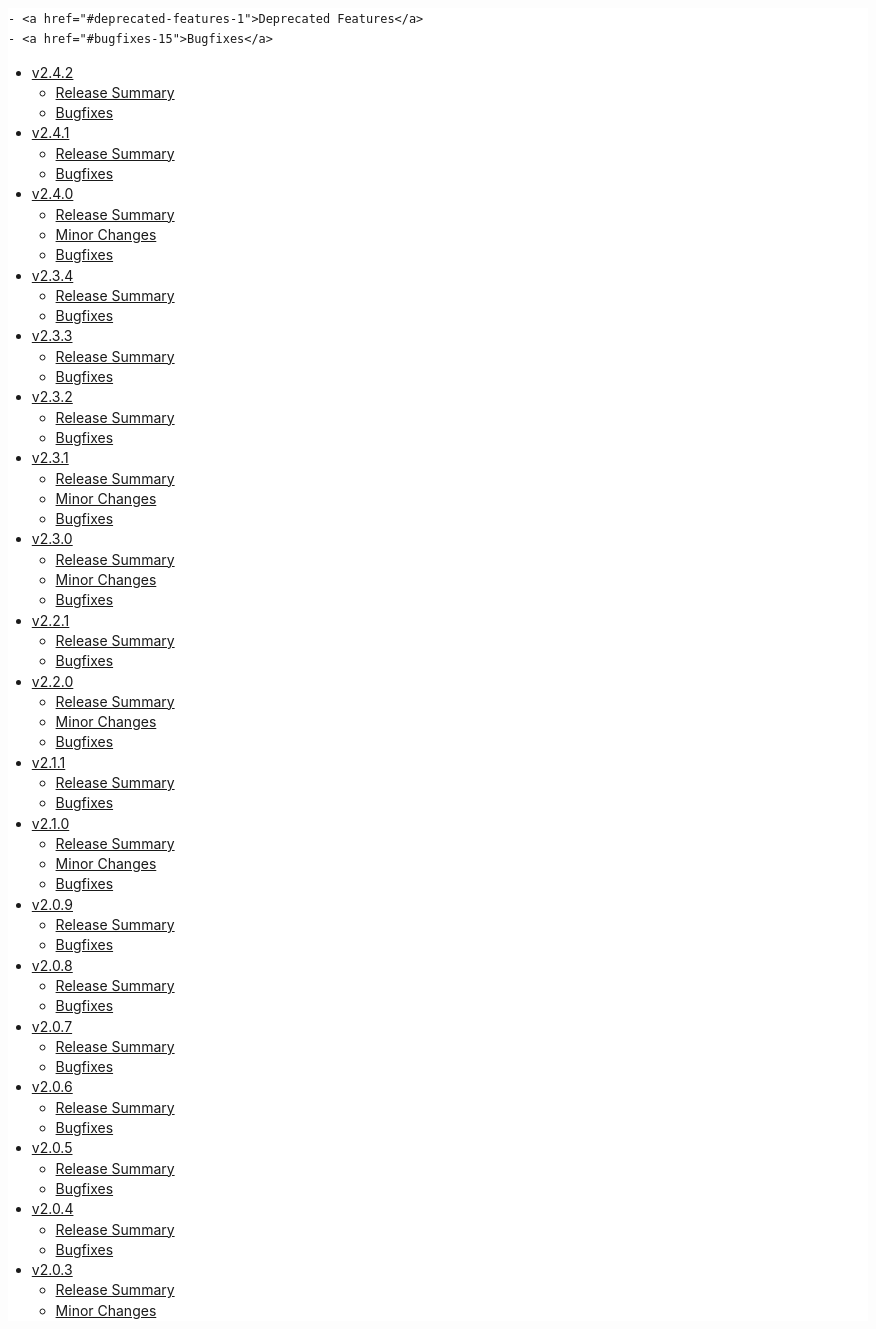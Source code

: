     - <a href="#deprecated-features-1">Deprecated Features</a>
    - <a href="#bugfixes-15">Bugfixes</a>
- <a href="#v2-4-2">v2\.4\.2</a>
    - <a href="#release-summary-17">Release Summary</a>
    - <a href="#bugfixes-16">Bugfixes</a>
- <a href="#v2-4-1">v2\.4\.1</a>
    - <a href="#release-summary-18">Release Summary</a>
    - <a href="#bugfixes-17">Bugfixes</a>
- <a href="#v2-4-0">v2\.4\.0</a>
    - <a href="#release-summary-19">Release Summary</a>
    - <a href="#minor-changes-4">Minor Changes</a>
    - <a href="#bugfixes-18">Bugfixes</a>
- <a href="#v2-3-4">v2\.3\.4</a>
    - <a href="#release-summary-20">Release Summary</a>
    - <a href="#bugfixes-19">Bugfixes</a>
- <a href="#v2-3-3">v2\.3\.3</a>
    - <a href="#release-summary-21">Release Summary</a>
    - <a href="#bugfixes-20">Bugfixes</a>
- <a href="#v2-3-2">v2\.3\.2</a>
    - <a href="#release-summary-22">Release Summary</a>
    - <a href="#bugfixes-21">Bugfixes</a>
- <a href="#v2-3-1">v2\.3\.1</a>
    - <a href="#release-summary-23">Release Summary</a>
    - <a href="#minor-changes-5">Minor Changes</a>
    - <a href="#bugfixes-22">Bugfixes</a>
- <a href="#v2-3-0">v2\.3\.0</a>
    - <a href="#release-summary-24">Release Summary</a>
    - <a href="#minor-changes-6">Minor Changes</a>
    - <a href="#bugfixes-23">Bugfixes</a>
- <a href="#v2-2-1">v2\.2\.1</a>
    - <a href="#release-summary-25">Release Summary</a>
    - <a href="#bugfixes-24">Bugfixes</a>
- <a href="#v2-2-0">v2\.2\.0</a>
    - <a href="#release-summary-26">Release Summary</a>
    - <a href="#minor-changes-7">Minor Changes</a>
    - <a href="#bugfixes-25">Bugfixes</a>
- <a href="#v2-1-1">v2\.1\.1</a>
    - <a href="#release-summary-27">Release Summary</a>
    - <a href="#bugfixes-26">Bugfixes</a>
- <a href="#v2-1-0">v2\.1\.0</a>
    - <a href="#release-summary-28">Release Summary</a>
    - <a href="#minor-changes-8">Minor Changes</a>
    - <a href="#bugfixes-27">Bugfixes</a>
- <a href="#v2-0-9">v2\.0\.9</a>
    - <a href="#release-summary-29">Release Summary</a>
    - <a href="#bugfixes-28">Bugfixes</a>
- <a href="#v2-0-8">v2\.0\.8</a>
    - <a href="#release-summary-30">Release Summary</a>
    - <a href="#bugfixes-29">Bugfixes</a>
- <a href="#v2-0-7">v2\.0\.7</a>
    - <a href="#release-summary-31">Release Summary</a>
    - <a href="#bugfixes-30">Bugfixes</a>
- <a href="#v2-0-6">v2\.0\.6</a>
    - <a href="#release-summary-32">Release Summary</a>
    - <a href="#bugfixes-31">Bugfixes</a>
- <a href="#v2-0-5">v2\.0\.5</a>
    - <a href="#release-summary-33">Release Summary</a>
    - <a href="#bugfixes-32">Bugfixes</a>
- <a href="#v2-0-4">v2\.0\.4</a>
    - <a href="#release-summary-34">Release Summary</a>
    - <a href="#bugfixes-33">Bugfixes</a>
- <a href="#v2-0-3">v2\.0\.3</a>
    - <a href="#release-summary-35">Release Summary</a>
    - <a href="#minor-changes-9">Minor Changes</a>